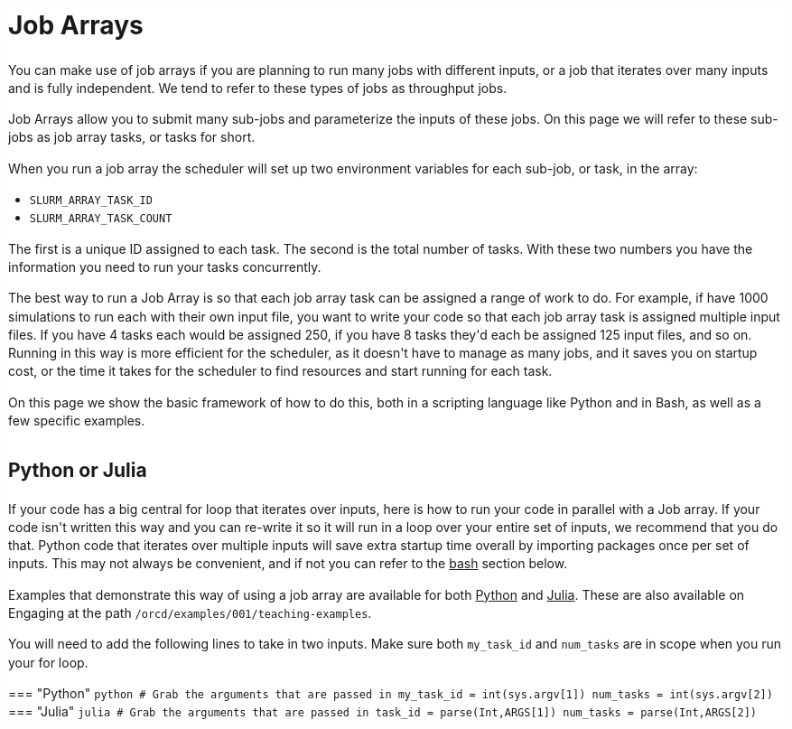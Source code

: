 # Job Arrays

You can make use of job arrays if you are planning to run many jobs with different inputs, or a job that iterates over many inputs and is fully independent. We tend to refer to these types of jobs as throughput jobs.

Job Arrays allow you to submit many sub-jobs and parameterize the inputs of these jobs. On this page we will refer to these sub-jobs as job array tasks, or tasks for short.

When you run a job array the scheduler will set up two environment variables for each sub-job, or task, in the array:

- `SLURM_ARRAY_TASK_ID`
- `SLURM_ARRAY_TASK_COUNT`

The first is a unique ID assigned to each task. The second is the total number of tasks. With these two numbers you have the information you need to run your tasks concurrently.

The best way to run a Job Array is so that each job array task can be assigned a range of work to do. For example, if have 1000 simulations to run each with their own input file, you want to write your code so that each job array task is assigned multiple input files. If you have 4 tasks each would be assigned 250, if you have 8 tasks they'd each be assigned 125 input files, and so on. Running in this way is more efficient for the scheduler, as it doesn't have to manage as many jobs, and it saves you on startup cost, or the time it takes for the scheduler to find resources and start running for each task.

On this page we show the basic framework of how to do this, both in a scripting language like Python and in Bash, as well as a few specific examples.

## Python or Julia

If your code has a big central for loop that iterates over inputs, here is how to run your code in parallel with a Job array. If your code isn't written this way and you can re-write it so it will run in a loop over your entire set of inputs, we recommend that you do that. Python code that iterates over multiple inputs will save extra startup time overall by importing packages once per set of inputs. This may not always be convenient, and if not you can refer to the [bash](#bash) section below.

Examples that demonstrate this way of using a job array are available for both [Python](https://github.com/mit-orcd/teaching-examples/tree/main/Python/word_count/JobArray) and [Julia](https://github.com/mit-orcd/teaching-examples/tree/main/Julia/word_count/JobArray). These are also available on Engaging at the path `/orcd/examples/001/teaching-examples`.

You will need to add the following lines to take in two inputs. Make sure both `my_task_id` and `num_tasks` are in scope when you run your for loop.

=== "Python"
    ```python
    # Grab the arguments that are passed in
    my_task_id = int(sys.argv[1])
    num_tasks = int(sys.argv[2])
    ```
=== "Julia"
    ```julia
    # Grab the arguments that are passed in
    task_id = parse(Int,ARGS[1])
    num_tasks = parse(Int,ARGS[2])
    ```
